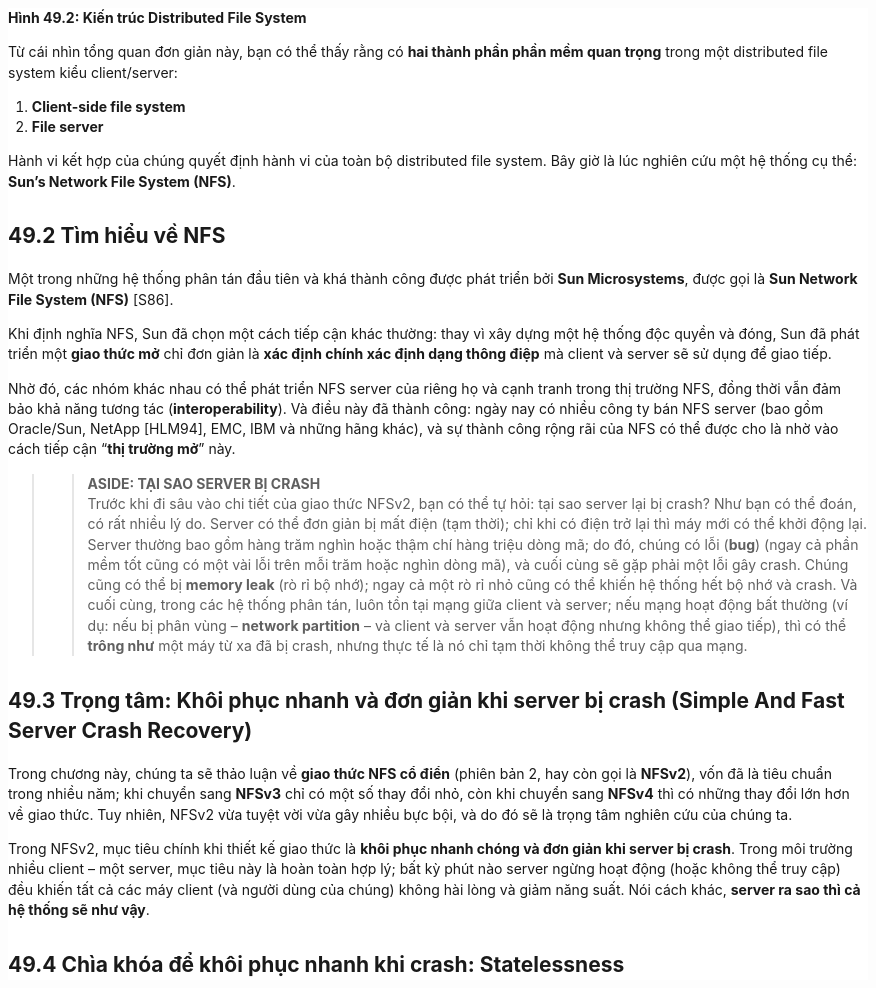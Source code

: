 **Hình 49.2: Kiến trúc Distributed File System**

Từ cái nhìn tổng quan đơn giản này, bạn có thể thấy rằng có **hai thành phần phần mềm quan trọng** trong một distributed file system kiểu client/server:  
1. **Client-side file system**  
2. **File server**  

Hành vi kết hợp của chúng quyết định hành vi của toàn bộ distributed file system. Bây giờ là lúc nghiên cứu một hệ thống cụ thể: **Sun’s Network File System (NFS)**.


## 49.2 Tìm hiểu về NFS

Một trong những hệ thống phân tán đầu tiên và khá thành công được phát triển bởi **Sun Microsystems**, được gọi là **Sun Network File System (NFS)** [S86].  

Khi định nghĩa NFS, Sun đã chọn một cách tiếp cận khác thường: thay vì xây dựng một hệ thống độc quyền và đóng, Sun đã phát triển một **giao thức mở** chỉ đơn giản là **xác định chính xác định dạng thông điệp** mà client và server sẽ sử dụng để giao tiếp.  

Nhờ đó, các nhóm khác nhau có thể phát triển NFS server của riêng họ và cạnh tranh trong thị trường NFS, đồng thời vẫn đảm bảo khả năng tương tác (**interoperability**). Và điều này đã thành công: ngày nay có nhiều công ty bán NFS server (bao gồm Oracle/Sun, NetApp [HLM94], EMC, IBM và những hãng khác), và sự thành công rộng rãi của NFS có thể được cho là nhờ vào cách tiếp cận “**thị trường mở**” này.

>> **ASIDE: TẠI SAO SERVER BỊ CRASH**  
>> Trước khi đi sâu vào chi tiết của giao thức NFSv2, bạn có thể tự hỏi: tại sao server lại bị crash? Như bạn có thể đoán, có rất nhiều lý do. Server có thể đơn giản bị mất điện (tạm thời); chỉ khi có điện trở lại thì máy mới có thể khởi động lại. Server thường bao gồm hàng trăm nghìn hoặc thậm chí hàng triệu dòng mã; do đó, chúng có lỗi (**bug**) (ngay cả phần mềm tốt cũng có một vài lỗi trên mỗi trăm hoặc nghìn dòng mã), và cuối cùng sẽ gặp phải một lỗi gây crash. Chúng cũng có thể bị **memory leak** (rò rỉ bộ nhớ); ngay cả một rò rỉ nhỏ cũng có thể khiến hệ thống hết bộ nhớ và crash. Và cuối cùng, trong các hệ thống phân tán, luôn tồn tại mạng giữa client và server; nếu mạng hoạt động bất thường (ví dụ: nếu bị phân vùng – **network partition** – và client và server vẫn hoạt động nhưng không thể giao tiếp), thì có thể **trông như** một máy từ xa đã bị crash, nhưng thực tế là nó chỉ tạm thời không thể truy cập qua mạng.

## 49.3 Trọng tâm: Khôi phục nhanh và đơn giản khi server bị crash (Simple And Fast Server Crash Recovery)

Trong chương này, chúng ta sẽ thảo luận về **giao thức NFS cổ điển** (phiên bản 2, hay còn gọi là **NFSv2**), vốn đã là tiêu chuẩn trong nhiều năm; khi chuyển sang **NFSv3** chỉ có một số thay đổi nhỏ, còn khi chuyển sang **NFSv4** thì có những thay đổi lớn hơn về giao thức. Tuy nhiên, NFSv2 vừa tuyệt vời vừa gây nhiều bực bội, và do đó sẽ là trọng tâm nghiên cứu của chúng ta.

Trong NFSv2, mục tiêu chính khi thiết kế giao thức là **khôi phục nhanh chóng và đơn giản khi server bị crash**. Trong môi trường nhiều client – một server, mục tiêu này là hoàn toàn hợp lý; bất kỳ phút nào server ngừng hoạt động (hoặc không thể truy cập) đều khiến tất cả các máy client (và người dùng của chúng) không hài lòng và giảm năng suất. Nói cách khác, **server ra sao thì cả hệ thống sẽ như vậy**.


## 49.4 Chìa khóa để khôi phục nhanh khi crash: Statelessness
